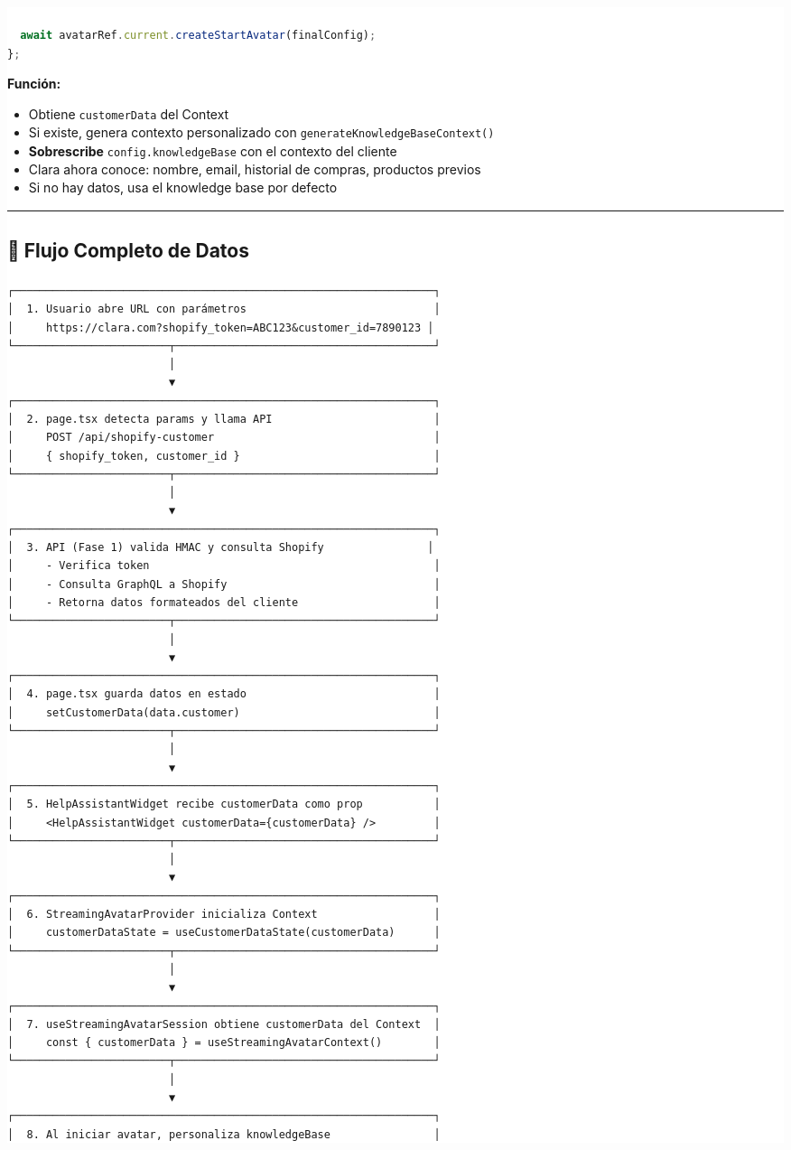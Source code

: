 ```typescript

  await avatarRef.current.createStartAvatar(finalConfig);
};
```

**Función:**
- Obtiene `customerData` del Context
- Si existe, genera contexto personalizado con `generateKnowledgeBaseContext()`
- **Sobrescribe** `config.knowledgeBase` con el contexto del cliente
- Clara ahora conoce: nombre, email, historial de compras, productos previos
- Si no hay datos, usa el knowledge base por defecto

---

## 🔄 Flujo Completo de Datos

```
┌─────────────────────────────────────────────────────────────────┐
│  1. Usuario abre URL con parámetros                             │
│     https://clara.com?shopify_token=ABC123&customer_id=7890123 │
└────────────────────────┬────────────────────────────────────────┘
                         │
                         ▼
┌─────────────────────────────────────────────────────────────────┐
│  2. page.tsx detecta params y llama API                         │
│     POST /api/shopify-customer                                  │
│     { shopify_token, customer_id }                              │
└────────────────────────┬────────────────────────────────────────┘
                         │
                         ▼
┌─────────────────────────────────────────────────────────────────┐
│  3. API (Fase 1) valida HMAC y consulta Shopify                │
│     - Verifica token                                            │
│     - Consulta GraphQL a Shopify                                │
│     - Retorna datos formateados del cliente                     │
└────────────────────────┬────────────────────────────────────────┘
                         │
                         ▼
┌─────────────────────────────────────────────────────────────────┐
│  4. page.tsx guarda datos en estado                             │
│     setCustomerData(data.customer)                              │
└────────────────────────┬────────────────────────────────────────┘
                         │
                         ▼
┌─────────────────────────────────────────────────────────────────┐
│  5. HelpAssistantWidget recibe customerData como prop           │
│     <HelpAssistantWidget customerData={customerData} />         │
└────────────────────────┬────────────────────────────────────────┘
                         │
                         ▼
┌─────────────────────────────────────────────────────────────────┐
│  6. StreamingAvatarProvider inicializa Context                  │
│     customerDataState = useCustomerDataState(customerData)      │
└────────────────────────┬────────────────────────────────────────┘
                         │
                         ▼
┌─────────────────────────────────────────────────────────────────┐
│  7. useStreamingAvatarSession obtiene customerData del Context  │
│     const { customerData } = useStreamingAvatarContext()        │
└────────────────────────┬────────────────────────────────────────┘
                         │
                         ▼
┌─────────────────────────────────────────────────────────────────┐
│  8. Al iniciar avatar, personaliza knowledgeBase                │
```